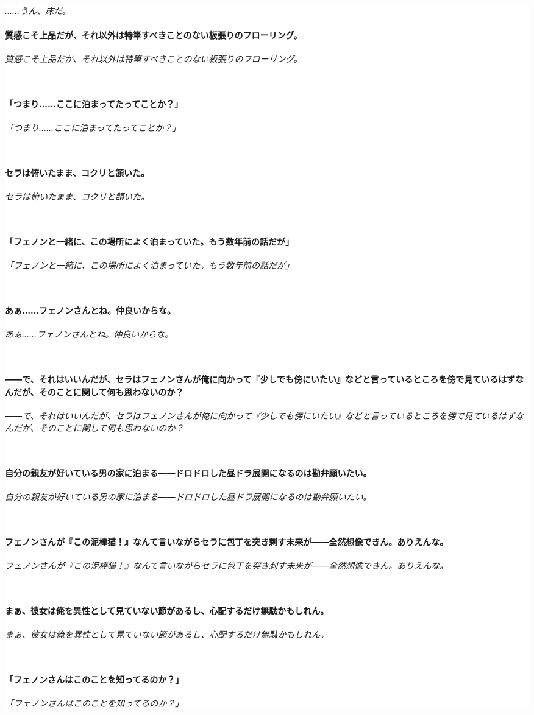 *……うん、床だ。*

#### 質感こそ上品だが、それ以外は特筆すべきことのない板張りのフローリング。

*質感こそ上品だが、それ以外は特筆すべきことのない板張りのフローリング。*

&nbsp;

#### 「つまり……ここに泊まってたってことか？」

*「つまり……ここに泊まってたってことか？」*

&nbsp;

#### セラは俯いたまま、コクリと頷いた。

*セラは俯いたまま、コクリと頷いた。*

&nbsp;

#### 「フェノンと一緒に、この場所によく泊まっていた。もう数年前の話だが」

*「フェノンと一緒に、この場所によく泊まっていた。もう数年前の話だが」*

&nbsp;

#### あぁ……フェノンさんとね。仲良いからな。

*あぁ……フェノンさんとね。仲良いからな。*

&nbsp;

#### ――で、それはいいんだが、セラはフェノンさんが俺に向かって『少しでも傍にいたい』などと言っているところを傍で見ているはずなんだが、そのことに関して何も思わないのか？

*――で、それはいいんだが、セラはフェノンさんが俺に向かって『少しでも傍にいたい』などと言っているところを傍で見ているはずなんだが、そのことに関して何も思わないのか？*

&nbsp;

#### 自分の親友が好いている男の家に泊まる――ドロドロした昼ドラ展開になるのは勘弁願いたい。

*自分の親友が好いている男の家に泊まる――ドロドロした昼ドラ展開になるのは勘弁願いたい。*

&nbsp;

#### フェノンさんが『この泥棒猫！』なんて言いながらセラに包丁を突き刺す未来が――全然想像できん。ありえんな。

*フェノンさんが『この泥棒猫！』なんて言いながらセラに包丁を突き刺す未来が――全然想像できん。ありえんな。*

&nbsp;

#### まぁ、彼女は俺を異性として見ていない節があるし、心配するだけ無駄かもしれん。

*まぁ、彼女は俺を異性として見ていない節があるし、心配するだけ無駄かもしれん。*

&nbsp;

#### 「フェノンさんはこのことを知ってるのか？」

*「フェノンさんはこのことを知ってるのか？」*
